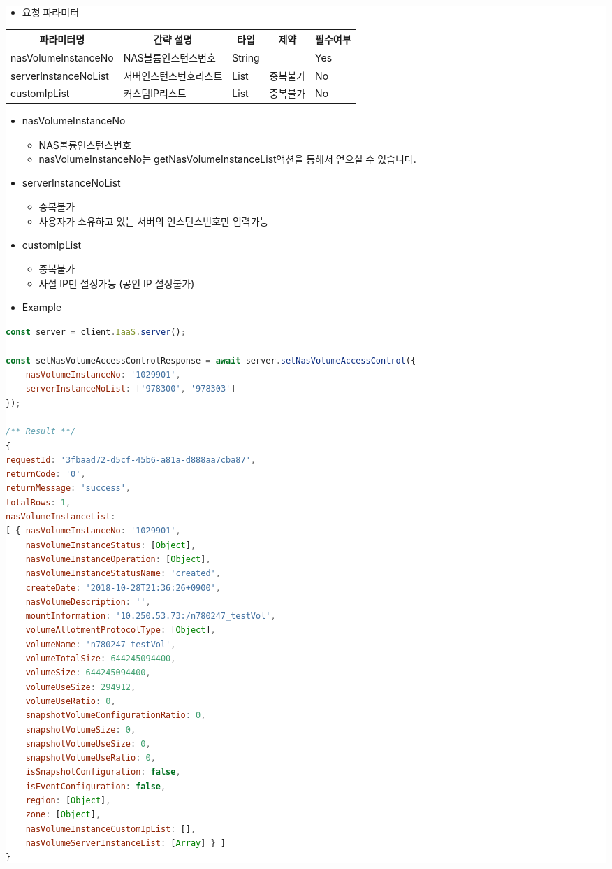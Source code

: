 - 요청 파라미터

| 파라미터명                | 간략 설명       | 타입     | 제약   | 필수여부 |
| -------------------- | ----------- | ------ | ---- | ---- |
| nasVolumeInstanceNo  | NAS볼륨인스턴스번호 | String |      | Yes  |
| serverInstanceNoList | 서버인스턴스번호리스트 | List<String> | 중복불가 | No   |
| customIpList         | 커스텀IP리스트    | List<String> | 중복불가 | No   |

- nasVolumeInstanceNo
  - NAS볼륨인스턴스번호
  - nasVolumeInstanceNo는 getNasVolumeInstanceList액션을 통해서 얻으실 수 있습니다.
- serverInstanceNoList
  - 중복불가
  - 사용자가 소유하고 있는 서버의 인스턴스번호만 입력가능
- customIpList
  - 중복불가
  - 사설 IP만 설정가능 (공인 IP 설정불가)

- Example
```javascript
const server = client.IaaS.server();

const setNasVolumeAccessControlResponse = await server.setNasVolumeAccessControl({
    nasVolumeInstanceNo: '1029901',
    serverInstanceNoList: ['978300', '978303']
});

/** Result **/
{ 
requestId: '3fbaad72-d5cf-45b6-a81a-d888aa7cba87',
returnCode: '0',
returnMessage: 'success',
totalRows: 1,
nasVolumeInstanceList: 
[ { nasVolumeInstanceNo: '1029901',
    nasVolumeInstanceStatus: [Object],
    nasVolumeInstanceOperation: [Object],
    nasVolumeInstanceStatusName: 'created',
    createDate: '2018-10-28T21:36:26+0900',
    nasVolumeDescription: '',
    mountInformation: '10.250.53.73:/n780247_testVol',
    volumeAllotmentProtocolType: [Object],
    volumeName: 'n780247_testVol',
    volumeTotalSize: 644245094400,
    volumeSize: 644245094400,
    volumeUseSize: 294912,
    volumeUseRatio: 0,
    snapshotVolumeConfigurationRatio: 0,
    snapshotVolumeSize: 0,
    snapshotVolumeUseSize: 0,
    snapshotVolumeUseRatio: 0,
    isSnapshotConfiguration: false,
    isEventConfiguration: false,
    region: [Object],
    zone: [Object],
    nasVolumeInstanceCustomIpList: [],
    nasVolumeServerInstanceList: [Array] } ] 
}
```
